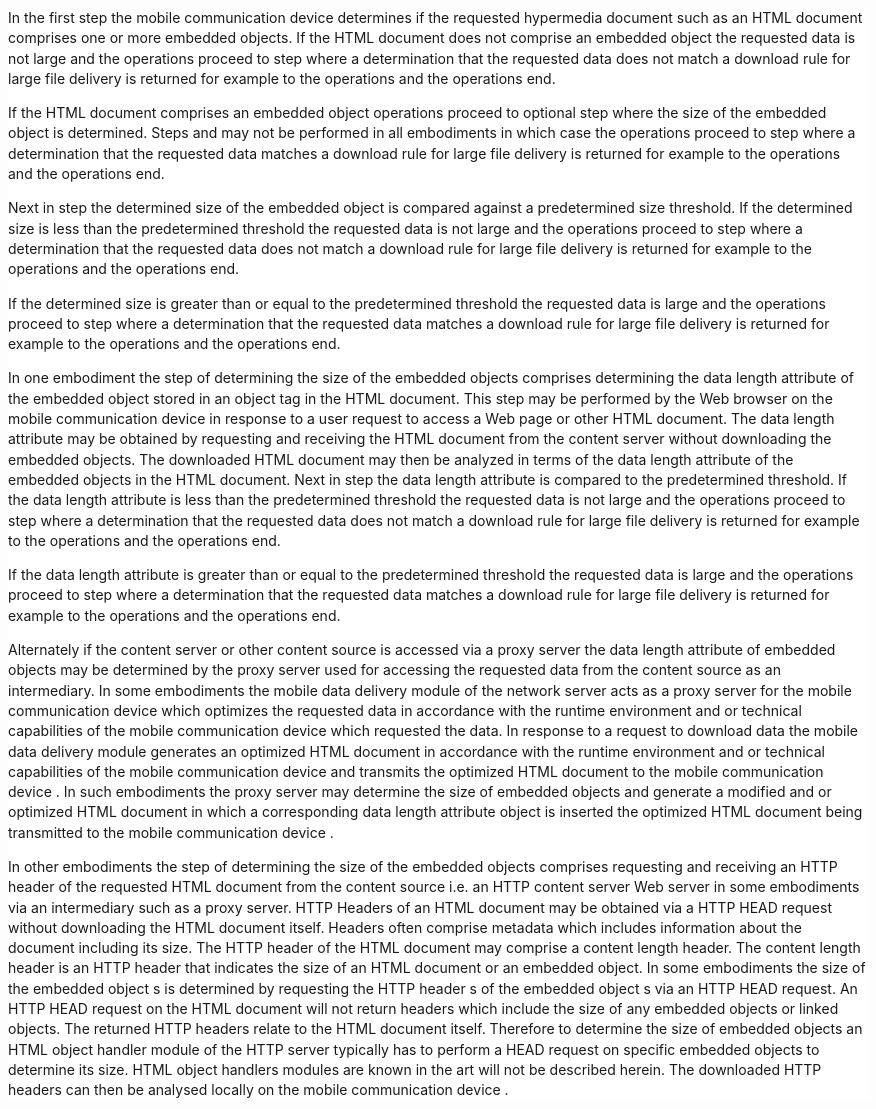 In the first step the mobile communication device determines if the requested hypermedia document such as an HTML document comprises one or more embedded objects. If the HTML document does not comprise an embedded object the requested data is not large and the operations proceed to step where a determination that the requested data does not match a download rule for large file delivery is returned for example to the operations and the operations end.

If the HTML document comprises an embedded object operations proceed to optional step where the size of the embedded object is determined. Steps and may not be performed in all embodiments in which case the operations proceed to step where a determination that the requested data matches a download rule for large file delivery is returned for example to the operations and the operations end.

Next in step the determined size of the embedded object is compared against a predetermined size threshold. If the determined size is less than the predetermined threshold the requested data is not large and the operations proceed to step where a determination that the requested data does not match a download rule for large file delivery is returned for example to the operations and the operations end.

If the determined size is greater than or equal to the predetermined threshold the requested data is large and the operations proceed to step where a determination that the requested data matches a download rule for large file delivery is returned for example to the operations and the operations end.

In one embodiment the step of determining the size of the embedded objects comprises determining the data length attribute of the embedded object stored in an object tag in the HTML document. This step may be performed by the Web browser on the mobile communication device in response to a user request to access a Web page or other HTML document. The data length attribute may be obtained by requesting and receiving the HTML document from the content server without downloading the embedded objects. The downloaded HTML document may then be analyzed in terms of the data length attribute of the embedded objects in the HTML document. Next in step the data length attribute is compared to the predetermined threshold. If the data length attribute is less than the predetermined threshold the requested data is not large and the operations proceed to step where a determination that the requested data does not match a download rule for large file delivery is returned for example to the operations and the operations end.

If the data length attribute is greater than or equal to the predetermined threshold the requested data is large and the operations proceed to step where a determination that the requested data matches a download rule for large file delivery is returned for example to the operations and the operations end.

Alternately if the content server or other content source is accessed via a proxy server the data length attribute of embedded objects may be determined by the proxy server used for accessing the requested data from the content source as an intermediary. In some embodiments the mobile data delivery module of the network server acts as a proxy server for the mobile communication device which optimizes the requested data in accordance with the runtime environment and or technical capabilities of the mobile communication device which requested the data. In response to a request to download data the mobile data delivery module generates an optimized HTML document in accordance with the runtime environment and or technical capabilities of the mobile communication device and transmits the optimized HTML document to the mobile communication device . In such embodiments the proxy server may determine the size of embedded objects and generate a modified and or optimized HTML document in which a corresponding data length attribute object is inserted the optimized HTML document being transmitted to the mobile communication device .

In other embodiments the step of determining the size of the embedded objects comprises requesting and receiving an HTTP header of the requested HTML document from the content source i.e. an HTTP content server Web server in some embodiments via an intermediary such as a proxy server. HTTP Headers of an HTML document may be obtained via a HTTP HEAD request without downloading the HTML document itself. Headers often comprise metadata which includes information about the document including its size. The HTTP header of the HTML document may comprise a content length header. The content length header is an HTTP header that indicates the size of an HTML document or an embedded object. In some embodiments the size of the embedded object s is determined by requesting the HTTP header s of the embedded object s via an HTTP HEAD request. An HTTP HEAD request on the HTML document will not return headers which include the size of any embedded objects or linked objects. The returned HTTP headers relate to the HTML document itself. Therefore to determine the size of embedded objects an HTML object handler module of the HTTP server typically has to perform a HEAD request on specific embedded objects to determine its size. HTML object handlers modules are known in the art will not be described herein. The downloaded HTTP headers can then be analysed locally on the mobile communication device .